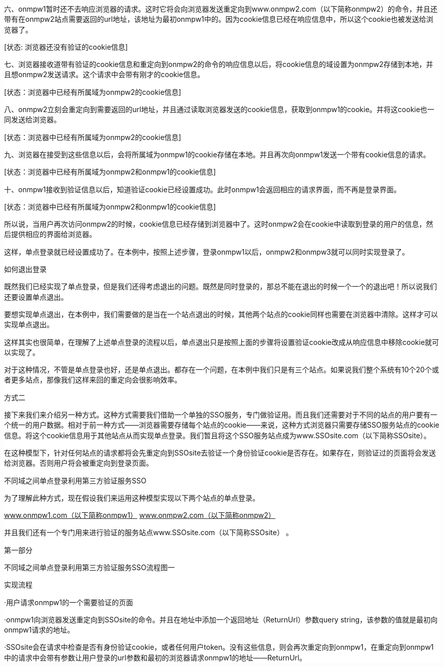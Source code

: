 六、onmpw1暂时还不去响应浏览器的请求。这时它将会向浏览器发送重定向到www.onmpw2.com（以下简称onmpw2）的命令，并且还带有在onmpw2站点需要返回的url地址，该地址为最初onmpw1中的。因为cookie信息已经在响应信息中，所以这个cookie也被发送给浏览器了。

[状态: 浏览器还没有验证的cookie信息]

七、浏览器接收道带有验证的cookie信息和重定向到onmpw2的命令的响应信息以后，将cookie信息的域设置为onmpw2存储到本地，并且想onmpw2发送请求。这个请求中会带有刚才的cookie信息。

[状态：浏览器中已经有所属域为onmpw2的cookie信息]

八、onmpw2立刻会重定向到需要返回的url地址，并且通过读取浏览器发送的cookie信息，获取到onmpw1的cookie。并将这cookie也一同发送给浏览器。

[状态：浏览器中已经有所属域为onmpw2的cookie信息]

九、浏览器在接受到这些信息以后，会将所属域为onmpw1的cookie存储在本地。并且再次向onmpw1发送一个带有cookie信息的请求。

[状态：浏览器中已经有所属域为onmpw2和onmpw1的cookie信息]

十、onmpw1接收到验证信息以后，知道验证cookie已经设置成功。此时onmpw1会返回相应的请求界面，而不再是登录界面。

[状态：浏览器中已经有所属域为onmpw2和onmpw1的cookie信息]

所以说，当用户再次访问onmpw2的时候，cookie信息已经存储到浏览器中了。这时onmpw2会在cookie中读取到登录的用户的信息，然后提供相应的界面给浏览器。

这样，单点登录就已经设置成功了。在本例中，按照上述步骤，登录onmpw1以后，onmpw2和onmpw3就可以同时实现登录了。

如何退出登录

既然我们已经实现了单点登录，但是我们还得考虑退出的问题。既然是同时登录的，那总不能在退出的时候一个一个的退出吧！所以说我们还要设置单点退出。

要想实现单点退出，在本例中，我们需要做的是当在一个站点退出的时候，其他两个站点的cookie同样也需要在浏览器中清除。这样才可以实现单点退出。

这样其实也很简单，在理解了上述单点登录的流程以后，单点退出只是按照上面的步骤将设置验证cookie改成从响应信息中移除cookie就可以实现了。

对于这种情况，不管是单点登录也好，还是单点退出。都存在一个问题，在本例中我们只是有三个站点。如果说我们整个系统有10个20个或者更多站点，那像我们这样来回的重定向会很影响效率。

方式二

接下来我们来介绍另一种方式。这种方式需要我们借助一个单独的SSO服务，专门做验证用。而且我们还需要对于不同的站点的用户要有一个统一的用户数据。相对于前一种方式——浏览器需要存储每个站点的cookie——来说，这种方式浏览器只需要存储SSO服务站点的cookie信息。将这个cookie信息用于其他站点从而实现单点登录。我们暂且将这个SSO服务站点成为www.SSOsite.com（以下简称SSOsite）。

在这种模型下，针对任何站点的请求都将会先重定向到SSOsite去验证一个身份验证cookie是否存在。如果存在，则验证过的页面将会发送给浏览器。否则用户将会被重定向到登录页面。

不同域之间单点登录利用第三方验证服务SSO

为了理解此种方式，现在假设我们来运用这种模型实现以下两个站点的单点登录。

www.onmpw1.com（以下简称onmpw1）
www.onmpw2.com（以下简称onmpw2）

并且我们还有一个专门用来进行验证的服务站点www.SSOsite.com（以下简称SSOsite） 。

第一部分

不同域之间单点登录利用第三方验证服务SSO流程图一

实现流程

·用户请求onmpw1的一个需要验证的页面

·onmpw1向浏览器发送重定向到SSOsite的命令。并且在地址中添加一个返回地址（ReturnUrl）参数query string，该参数的值就是最初向onmpw1请求的地址。

·SSOsite会在请求中检查是否有身份验证cookie，或者任何用户token。没有这些信息，则会再次重定向到onmpw1，在重定向到onmpw1中的请求中会带有参数让用户登录的url参数和最初的浏览器请求onmpw1的地址——ReturnUrl。
